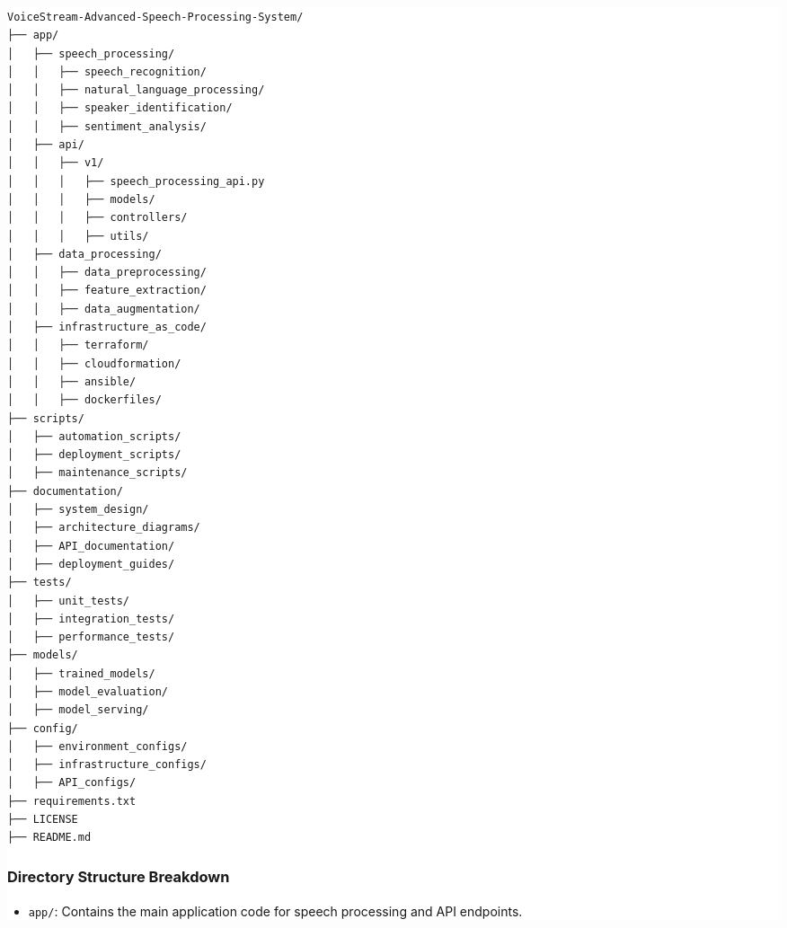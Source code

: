 ```
VoiceStream-Advanced-Speech-Processing-System/
├── app/
│   ├── speech_processing/
│   │   ├── speech_recognition/
│   │   ├── natural_language_processing/
│   │   ├── speaker_identification/
│   │   ├── sentiment_analysis/
│   ├── api/
│   │   ├── v1/
│   │   │   ├── speech_processing_api.py
│   │   │   ├── models/
│   │   │   ├── controllers/
│   │   │   ├── utils/
│   ├── data_processing/
│   │   ├── data_preprocessing/
│   │   ├── feature_extraction/
│   │   ├── data_augmentation/
│   ├── infrastructure_as_code/
│   │   ├── terraform/
│   │   ├── cloudformation/
│   │   ├── ansible/
│   │   ├── dockerfiles/
├── scripts/
│   ├── automation_scripts/
│   ├── deployment_scripts/
│   ├── maintenance_scripts/
├── documentation/
│   ├── system_design/
│   ├── architecture_diagrams/
│   ├── API_documentation/
│   ├── deployment_guides/
├── tests/
│   ├── unit_tests/
│   ├── integration_tests/
│   ├── performance_tests/
├── models/
│   ├── trained_models/
│   ├── model_evaluation/
│   ├── model_serving/
├── config/
│   ├── environment_configs/
│   ├── infrastructure_configs/
│   ├── API_configs/
├── requirements.txt
├── LICENSE
├── README.md
```

### Directory Structure Breakdown

- `app/`: Contains the main application code for speech processing and API endpoints.
